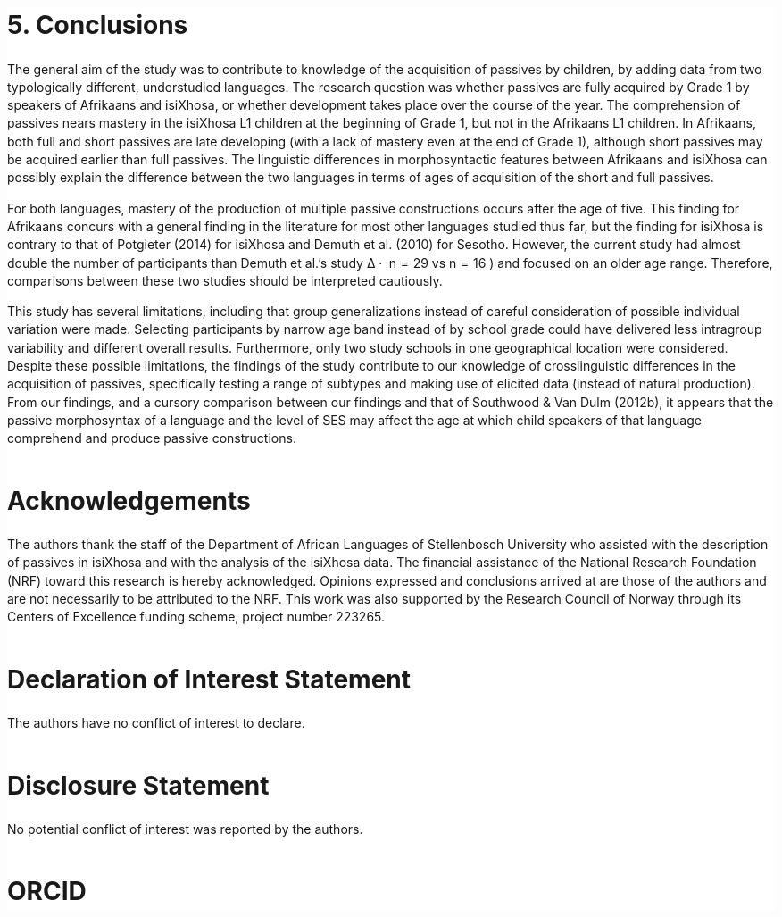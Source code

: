 # 5. Conclusions

The general aim of the study was to contribute to knowledge of the acquisition of passives by children, by adding data from two typologically different, understudied languages. The research question was whether passives are fully acquired by Grade 1 by speakers of Afrikaans and isiXhosa, or whether development takes place over the course of the year. The comprehension of passives nears mastery in the isiXhosa L1 children at the beginning of Grade 1, but not in the Afrikaans L1 children. In Afrikaans, both full and short passives are late developing (with a lack of mastery even at the end of Grade 1), although short passives may be acquired earlier than full passives. The linguistic differences in morphosyntactic features between Afrikaans and isiXhosa can possibly explain the difference between the two languages in terms of ages of acquisition of the short and full passives.

For both languages, mastery of the production of multiple passive constructions occurs after the age of five. This finding for Afrikaans concurs with a general finding in the literature for most other languages studied thus far, but the finding for isiXhosa is contrary to that of Potgieter (2014) for isiXhosa and Demuth et al. (2010) for Sesotho. However, the current study had almost double the number of participants than Demuth et al.’s study $\mathrm { \Delta } \cdot \mathrm { \ n } = 2 9$ vs $\mathrm { n } = 1 6$ ) and focused on an older age range. Therefore, comparisons between these two studies should be interpreted cautiously.

This study has several limitations, including that group generalizations instead of careful consideration of possible individual variation were made. Selecting participants by narrow age band instead of by school grade could have delivered less intragroup variability and different overall results. Furthermore, only two study schools in one geographical location were considered. Despite these possible limitations, the findings of the study contribute to our knowledge of crosslinguistic differences in the acquisition of passives, specifically testing a range of subtypes and making use of elicited data (instead of natural production). From our findings, and a cursory comparison between our findings and that of Southwood & Van Dulm (2012b), it appears that the passive morphosyntax of a language and the level of SES may affect the age at which child speakers of that language comprehend and produce passive constructions.

# Acknowledgements

The authors thank the staff of the Department of African Languages of Stellenbosch University who assisted with the description of passives in isiXhosa and with the analysis of the isiXhosa data. The financial assistance of the National Research Foundation (NRF) toward this research is hereby acknowledged. Opinions expressed and conclusions arrived at are those of the authors and are not necessarily to be attributed to the NRF. This work was also supported by the Research Council of Norway through its Centers of Excellence funding scheme, project number 223265.

# Declaration of Interest Statement

The authors have no conflict of interest to declare.

# Disclosure Statement

No potential conflict of interest was reported by the authors.

# ORCID
